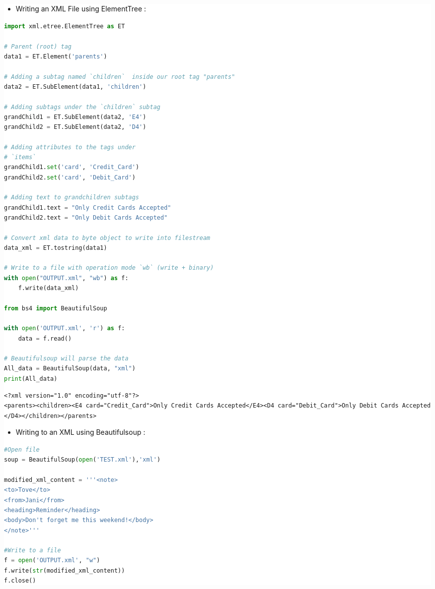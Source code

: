 - Writing an XML File using ElementTree :


```python
import xml.etree.ElementTree as ET

# Parent (root) tag 
data1 = ET.Element('parents')

# Adding a subtag named `children`  inside our root tag "parents"
data2 = ET.SubElement(data1, 'children')

# Adding subtags under the `children` subtag 
grandChild1 = ET.SubElement(data2, 'E4') 
grandChild2 = ET.SubElement(data2, 'D4')

# Adding attributes to the tags under 
# `items` 
grandChild1.set('card', 'Credit_Card') 
grandChild2.set('card', 'Debit_Card')

# Adding text to grandchildren subtags
grandChild1.text = "Only Credit Cards Accepted"
grandChild2.text = "Only Debit Cards Accepted"

# Convert xml data to byte object to write into filestream 
data_xml = ET.tostring(data1)

# Write to a file with operation mode `wb` (write + binary) 
with open("OUTPUT.xml", "wb") as f: 
    f.write(data_xml)

from bs4 import BeautifulSoup

with open('OUTPUT.xml', 'r') as f: 
    data = f.read()

# Beautifulsoup will parse the data 
All_data = BeautifulSoup(data, "xml")
print(All_data)
```

    <?xml version="1.0" encoding="utf-8"?>
    <parents><children><E4 card="Credit_Card">Only Credit Cards Accepted</E4><D4 card="Debit_Card">Only Debit Cards Accepted</D4></children></parents>
    

- Writing to an XML using Beautifulsoup :


```python
#Open file
soup = BeautifulSoup(open('TEST.xml'),'xml')

modified_xml_content = '''<note>
<to>Tove</to>
<from>Jani</from>
<heading>Reminder</heading>
<body>Don't forget me this weekend!</body>
</note>'''

#Write to a file
f = open('OUTPUT.xml', "w")
f.write(str(modified_xml_content))
f.close()
```
